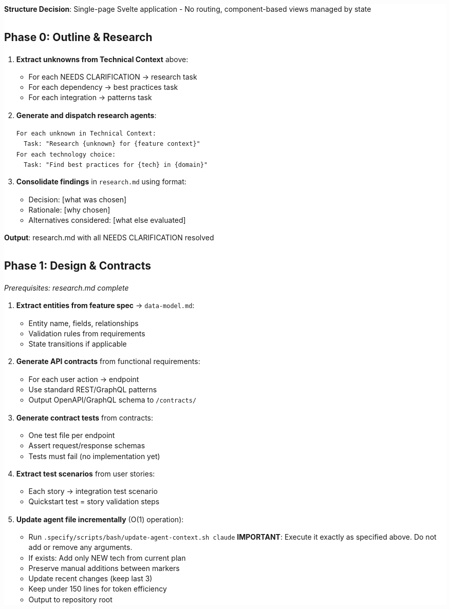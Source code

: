 **Structure Decision**: Single-page Svelte application - No routing, component-based views managed by state

## Phase 0: Outline & Research
1. **Extract unknowns from Technical Context** above:
   - For each NEEDS CLARIFICATION → research task
   - For each dependency → best practices task
   - For each integration → patterns task

2. **Generate and dispatch research agents**:
   ```
   For each unknown in Technical Context:
     Task: "Research {unknown} for {feature context}"
   For each technology choice:
     Task: "Find best practices for {tech} in {domain}"
   ```

3. **Consolidate findings** in `research.md` using format:
   - Decision: [what was chosen]
   - Rationale: [why chosen]
   - Alternatives considered: [what else evaluated]

**Output**: research.md with all NEEDS CLARIFICATION resolved

## Phase 1: Design & Contracts
*Prerequisites: research.md complete*

1. **Extract entities from feature spec** → `data-model.md`:
   - Entity name, fields, relationships
   - Validation rules from requirements
   - State transitions if applicable

2. **Generate API contracts** from functional requirements:
   - For each user action → endpoint
   - Use standard REST/GraphQL patterns
   - Output OpenAPI/GraphQL schema to `/contracts/`

3. **Generate contract tests** from contracts:
   - One test file per endpoint
   - Assert request/response schemas
   - Tests must fail (no implementation yet)

4. **Extract test scenarios** from user stories:
   - Each story → integration test scenario
   - Quickstart test = story validation steps

5. **Update agent file incrementally** (O(1) operation):
   - Run `.specify/scripts/bash/update-agent-context.sh claude`
     **IMPORTANT**: Execute it exactly as specified above. Do not add or remove any arguments.
   - If exists: Add only NEW tech from current plan
   - Preserve manual additions between markers
   - Update recent changes (keep last 3)
   - Keep under 150 lines for token efficiency
   - Output to repository root
